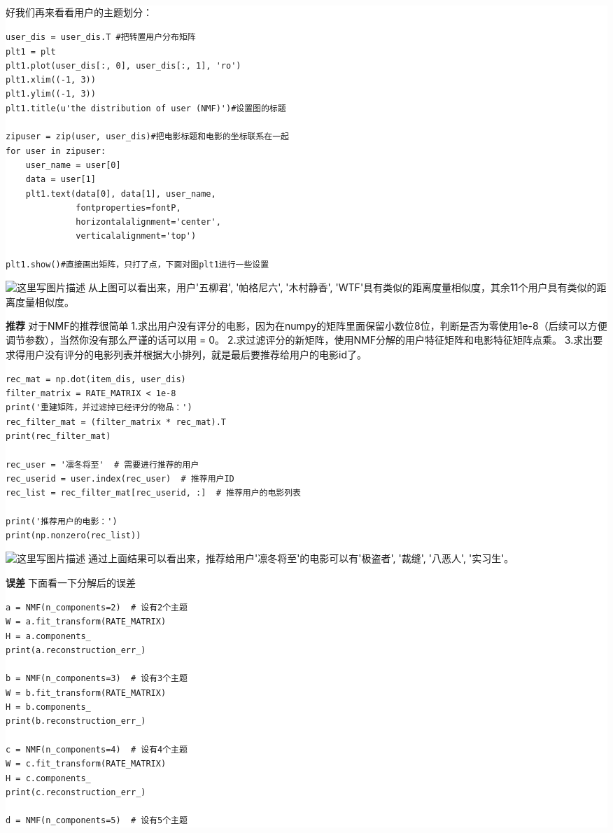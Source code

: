 好我们再来看看用户的主题划分：

```
user_dis = user_dis.T #把转置用户分布矩阵
plt1 = plt
plt1.plot(user_dis[:, 0], user_dis[:, 1], 'ro')
plt1.xlim((-1, 3))
plt1.ylim((-1, 3))
plt1.title(u'the distribution of user (NMF)')#设置图的标题

zipuser = zip(user, user_dis)#把电影标题和电影的坐标联系在一起
for user in zipuser:
    user_name = user[0]
    data = user[1]
    plt1.text(data[0], data[1], user_name,
              fontproperties=fontP, 
              horizontalalignment='center',
              verticalalignment='top')

plt1.show()#直接画出矩阵，只打了点，下面对图plt1进行一些设置
```
![这里写图片描述](http://img.blog.csdn.net/20160421094257086)
从上图可以看出来，用户'五柳君', '帕格尼六', '木村静香', 'WTF'具有类似的距离度量相似度，其余11个用户具有类似的距离度量相似度。

**推荐**
对于NMF的推荐很简单
1.求出用户没有评分的电影，因为在numpy的矩阵里面保留小数位8位，判断是否为零使用1e-8（后续可以方便调节参数），当然你没有那么严谨的话可以用 = 0。
2.求过滤评分的新矩阵，使用NMF分解的用户特征矩阵和电影特征矩阵点乘。
3.求出要求得用户没有评分的电影列表并根据大小排列，就是最后要推荐给用户的电影id了。
```
rec_mat = np.dot(item_dis, user_dis)
filter_matrix = RATE_MATRIX < 1e-8
print('重建矩阵，并过滤掉已经评分的物品：')
rec_filter_mat = (filter_matrix * rec_mat).T
print(rec_filter_mat)

rec_user = '凛冬将至'  # 需要进行推荐的用户
rec_userid = user.index(rec_user)  # 推荐用户ID
rec_list = rec_filter_mat[rec_userid, :]  # 推荐用户的电影列表

print('推荐用户的电影：')
print(np.nonzero(rec_list))
```
![这里写图片描述](http://img.blog.csdn.net/20160421114051430)
通过上面结果可以看出来，推荐给用户'凛冬将至'的电影可以有'极盗者', '裁缝', '八恶人', '实习生'。

**误差**
下面看一下分解后的误差
```
a = NMF(n_components=2)  # 设有2个主题
W = a.fit_transform(RATE_MATRIX)
H = a.components_
print(a.reconstruction_err_)

b = NMF(n_components=3)  # 设有3个主题
W = b.fit_transform(RATE_MATRIX)
H = b.components_
print(b.reconstruction_err_)

c = NMF(n_components=4)  # 设有4个主题
W = c.fit_transform(RATE_MATRIX)
H = c.components_
print(c.reconstruction_err_)

d = NMF(n_components=5)  # 设有5个主题
```